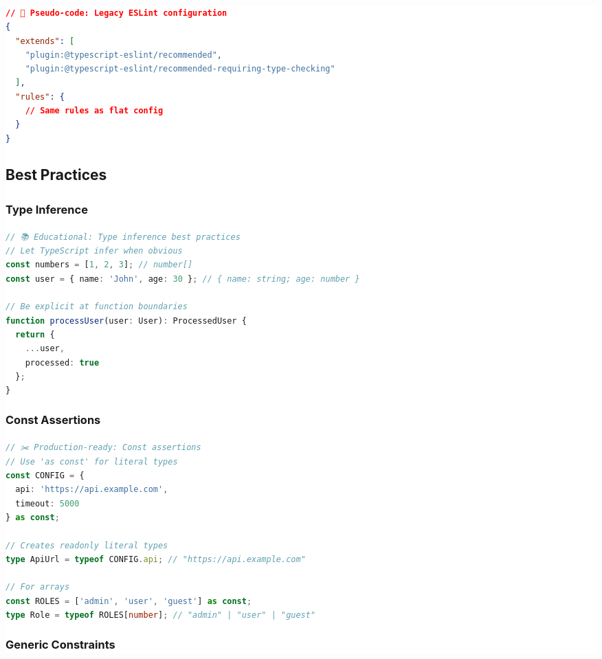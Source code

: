 ```json
// 🚧 Pseudo-code: Legacy ESLint configuration
{
  "extends": [
    "plugin:@typescript-eslint/recommended",
    "plugin:@typescript-eslint/recommended-requiring-type-checking"
  ],
  "rules": {
    // Same rules as flat config
  }
}
```

## Best Practices

### Type Inference

```typescript
// 📚 Educational: Type inference best practices
// Let TypeScript infer when obvious
const numbers = [1, 2, 3]; // number[]
const user = { name: 'John', age: 30 }; // { name: string; age: number }

// Be explicit at function boundaries
function processUser(user: User): ProcessedUser {
  return {
    ...user,
    processed: true
  };
}
```

### Const Assertions

```typescript
// ✂️ Production-ready: Const assertions
// Use 'as const' for literal types
const CONFIG = {
  api: 'https://api.example.com',
  timeout: 5000
} as const;

// Creates readonly literal types
type ApiUrl = typeof CONFIG.api; // "https://api.example.com"

// For arrays
const ROLES = ['admin', 'user', 'guest'] as const;
type Role = typeof ROLES[number]; // "admin" | "user" | "guest"
```

### Generic Constraints
